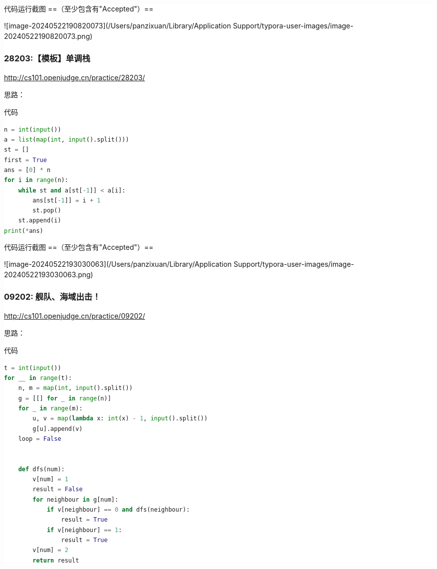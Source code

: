 

代码运行截图 ==（至少包含有"Accepted"）==

![image-20240522190820073](/Users/panzixuan/Library/Application Support/typora-user-images/image-20240522190820073.png)



### 28203:【模板】单调栈

http://cs101.openjudge.cn/practice/28203/



思路：



代码

```python
n = int(input())
a = list(map(int, input().split()))
st = []
first = True
ans = [0] * n
for i in range(n):
    while st and a[st[-1]] < a[i]:
        ans[st[-1]] = i + 1
        st.pop()
    st.append(i)
print(*ans)
```



代码运行截图 ==（至少包含有"Accepted"）==

![image-20240522193030063](/Users/panzixuan/Library/Application Support/typora-user-images/image-20240522193030063.png)



### 09202: 舰队、海域出击！

http://cs101.openjudge.cn/practice/09202/



思路：



代码

```python
t = int(input())
for __ in range(t):
    n, m = map(int, input().split())
    g = [[] for _ in range(n)]
    for _ in range(m):
        u, v = map(lambda x: int(x) - 1, input().split())
        g[u].append(v)
    loop = False


    def dfs(num):
        v[num] = 1
        result = False
        for neighbour in g[num]:
            if v[neighbour] == 0 and dfs(neighbour):
                result = True
            if v[neighbour] == 1:
                result = True
        v[num] = 2
        return result
```